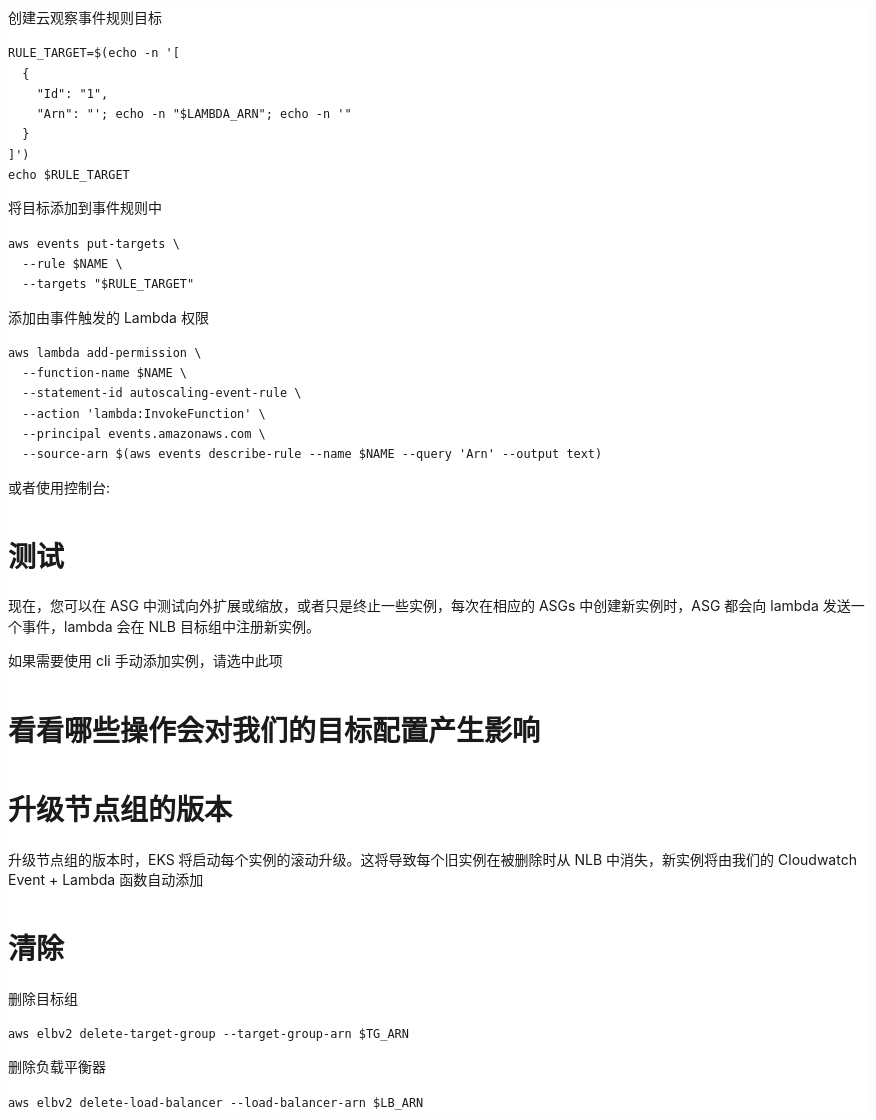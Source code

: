 创建云观察事件规则目标

```
RULE_TARGET=$(echo -n '[
  {
    "Id": "1", 
    "Arn": "'; echo -n "$LAMBDA_ARN"; echo -n '"
  }
]')
echo $RULE_TARGET
```

将目标添加到事件规则中

```
aws events put-targets \
  --rule $NAME \
  --targets "$RULE_TARGET"
```

添加由事件触发的 Lambda 权限

```
aws lambda add-permission \
  --function-name $NAME \
  --statement-id autoscaling-event-rule \
  --action 'lambda:InvokeFunction' \
  --principal events.amazonaws.com \
  --source-arn $(aws events describe-rule --name $NAME --query 'Arn' --output text)
```

或者使用控制台:

# 测试

现在，您可以在 ASG 中测试向外扩展或缩放，或者只是终止一些实例，每次在相应的 ASGs 中创建新实例时，ASG 都会向 lambda 发送一个事件，lambda 会在 NLB 目标组中注册新实例。

如果需要使用 cli 手动添加实例，请选中此项

# 看看哪些操作会对我们的目标配置产生影响

# 升级节点组的版本

升级节点组的版本时，EKS 将启动每个实例的滚动升级。这将导致每个旧实例在被删除时从 NLB 中消失，新实例将由我们的 Cloudwatch Event + Lambda 函数自动添加

# 清除

删除目标组

```
aws elbv2 delete-target-group --target-group-arn $TG_ARN
```

删除负载平衡器

```
aws elbv2 delete-load-balancer --load-balancer-arn $LB_ARN
```